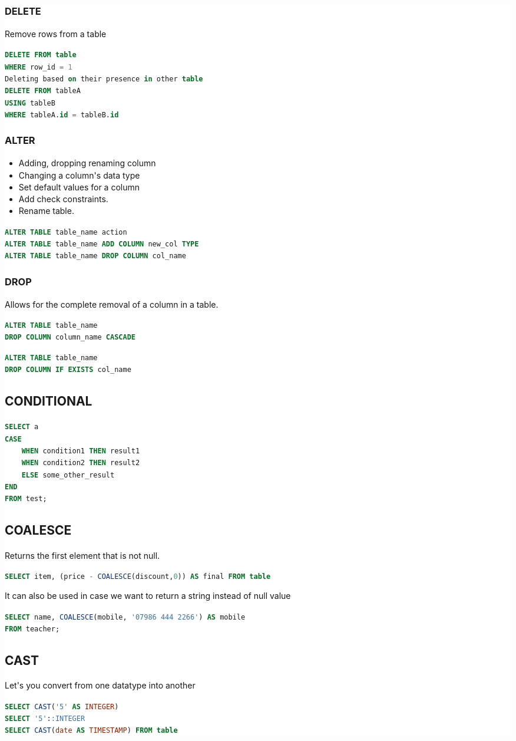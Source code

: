 ### DELETE
Remove rows from a table

```sql
DELETE FROM table 
WHERE row_id = 1
Deleting based on their presence in other table
DELETE FROM tableA
USING tableB
WHERE tableA.id = tableB.id
```

### ALTER
- Adding, dropping renaming column
- Changing a column's data type
- Set default values for a column
- Add check constraints.
- Rename table.
```sql
ALTER TABLE table_name action
ALTER TABLE table_name ADD COLUMN new_col TYPE
ALTER TABLE table_name DROP COLUMN col_name
```

### DROP 
Allows for the complete removal of a column in a table.
```sql
ALTER TABLE table_name
DROP COLUMN column_name CASCADE
```
```sql
ALTER TABLE table_name
DROP COLUMN IF EXISTS col_name
```

## CONDITIONAL
```sql
SELECT a
CASE
	WHEN condition1 THEN result1
	WHEN condition2 THEN result2
	ELSE some_other_result
END
FROM test;
```

## COALESCE 
Returns the first element that is not null.
```sql
SELECT item, (price - COALESCE(discount,0)) AS final FROM table
```
It can also be used in case we want to return a string instead of null value
```sql
SELECT name, COALESCE(mobile, '07986 444 2266') AS mobile
FROM teacher;
```
## CAST
Let's you convert from one datatype into another 
```sql
SELECT CAST('5' AS INTEGER)
SELECT '5'::INTEGER
SELECT CAST(date AS TIMESTAMP) FROM table
```
